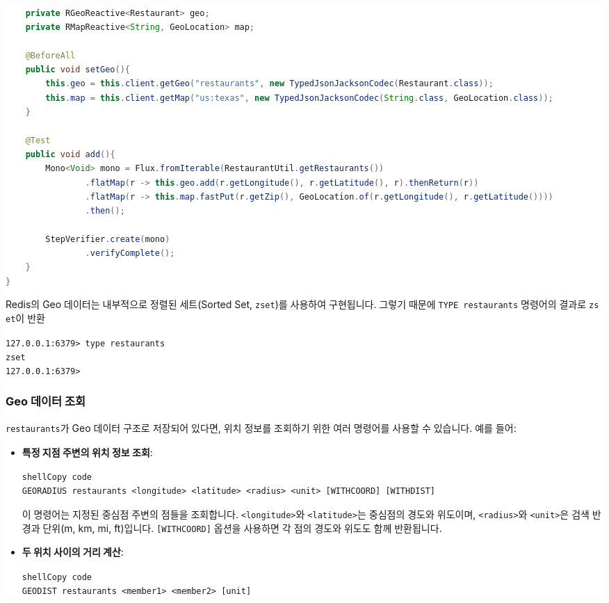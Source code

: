 ```java
    private RGeoReactive<Restaurant> geo;
    private RMapReactive<String, GeoLocation> map;

    @BeforeAll
    public void setGeo(){
        this.geo = this.client.getGeo("restaurants", new TypedJsonJacksonCodec(Restaurant.class));
        this.map = this.client.getMap("us:texas", new TypedJsonJacksonCodec(String.class, GeoLocation.class));
    }

    @Test
    public void add(){
        Mono<Void> mono = Flux.fromIterable(RestaurantUtil.getRestaurants())
                .flatMap(r -> this.geo.add(r.getLongitude(), r.getLatitude(), r).thenReturn(r))
                .flatMap(r -> this.map.fastPut(r.getZip(), GeoLocation.of(r.getLongitude(), r.getLatitude())))
                .then();

        StepVerifier.create(mono)
                .verifyComplete();
    }
}
```

Redis의 Geo 데이터는 내부적으로 정렬된 세트(Sorted Set, `zset`)를 사용하여 구현됩니다. 그렇기 때문에 `TYPE restaurants` 명령어의 결과로 `zset`이 반환

```shell
127.0.0.1:6379> type restaurants
zset
127.0.0.1:6379>
```



### Geo 데이터 조회

`restaurants`가 Geo 데이터 구조로 저장되어 있다면, 위치 정보를 조회하기 위한 여러 명령어를 사용할 수 있습니다. 예를 들어:

- **특정 지점 주변의 위치 정보 조회**:

  ```
  shellCopy code
  GEORADIUS restaurants <longitude> <latitude> <radius> <unit> [WITHCOORD] [WITHDIST]
  ```

  이 명령어는 지정된 중심점 주변의 점들을 조회합니다. `<longitude>`와 `<latitude>`는 중심점의 경도와 위도이며, `<radius>`와 `<unit>`은 검색 반경과 단위(m, km, mi, ft)입니다. `[WITHCOORD]` 옵션을 사용하면 각 점의 경도와 위도도 함께 반환됩니다.

- **두 위치 사이의 거리 계산**:

  ```
  shellCopy code
  GEODIST restaurants <member1> <member2> [unit]
  ```
